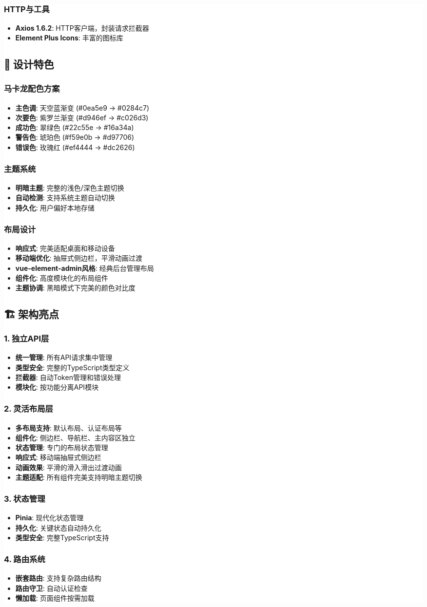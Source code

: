 ### HTTP与工具
- **Axios 1.6.2**: HTTP客户端，封装请求拦截器
- **Element Plus Icons**: 丰富的图标库

## 🎨 设计特色

### 马卡龙配色方案
- **主色调**: 天空蓝渐变 (#0ea5e9 → #0284c7)
- **次要色**: 紫罗兰渐变 (#d946ef → #c026d3)
- **成功色**: 翠绿色 (#22c55e → #16a34a)
- **警告色**: 琥珀色 (#f59e0b → #d97706)
- **错误色**: 玫瑰红 (#ef4444 → #dc2626)

### 主题系统
- **明暗主题**: 完整的浅色/深色主题切换
- **自动检测**: 支持系统主题自动切换
- **持久化**: 用户偏好本地存储

### 布局设计
- **响应式**: 完美适配桌面和移动设备
- **移动端优化**: 抽屉式侧边栏，平滑动画过渡
- **vue-element-admin风格**: 经典后台管理布局
- **组件化**: 高度模块化的布局组件
- **主题协调**: 黑暗模式下完美的颜色对比度

## 🏗 架构亮点

### 1. 独立API层
- **统一管理**: 所有API请求集中管理
- **类型安全**: 完整的TypeScript类型定义
- **拦截器**: 自动Token管理和错误处理
- **模块化**: 按功能分离API模块

### 2. 灵活布局层
- **多布局支持**: 默认布局、认证布局等
- **组件化**: 侧边栏、导航栏、主内容区独立
- **状态管理**: 专门的布局状态管理
- **响应式**: 移动端抽屉式侧边栏
- **动画效果**: 平滑的滑入滑出过渡动画
- **主题适配**: 所有组件完美支持明暗主题切换

### 3. 状态管理
- **Pinia**: 现代化状态管理
- **持久化**: 关键状态自动持久化
- **类型安全**: 完整TypeScript支持

### 4. 路由系统
- **嵌套路由**: 支持复杂路由结构
- **路由守卫**: 自动认证检查
- **懒加载**: 页面组件按需加载

